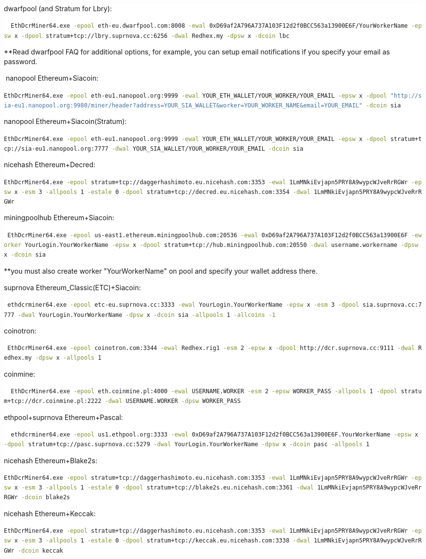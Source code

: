  dwarfpool (and Stratum for Lbry):
  ```sh
	EthDcrMiner64.exe -epool eth-eu.dwarfpool.com:8008 -ewal 0xD69af2A796A737A103F12d2f0BCC563a13900E6F/YourWorkerName -epsw x -dpool stratum+tcp://lbry.suprnova.cc:6256 -dwal Redhex.my -dpsw x -dcoin lbc
  ```
  **Read dwarfpool FAQ for additional options, for example, you can setup email notifications if you specify your email as password.

 nanopool Ethereum+Siacoin:
  ```sh
EthDcrMiner64.exe -epool eth-eu1.nanopool.org:9999 -ewal YOUR_ETH_WALLET/YOUR_WORKER/YOUR_EMAIL -epsw x -dpool "http://sia-eu1.nanopool.org:9980/miner/header?address=YOUR_SIA_WALLET&worker=YOUR_WORKER_NAME&email=YOUR_EMAIL" -dcoin sia
  ```
 nanopool Ethereum+Siacoin(Stratum):
   ```sh
EthDcrMiner64.exe -epool eth-eu1.nanopool.org:9999 -ewal YOUR_ETH_WALLET/YOUR_WORKER/YOUR_EMAIL -epsw x -dpool stratum+tcp://sia-eu1.nanopool.org:7777 -dwal YOUR_SIA_WALLET/YOUR_WORKER/YOUR_EMAIL -dcoin sia
  ```
 nicehash Ethereum+Decred:
   ```sh
EthDcrMiner64.exe -epool stratum+tcp://daggerhashimoto.eu.nicehash.com:3353 -ewal 1LmMNkiEvjapn5PRY8A9wypcWJveRrRGWr -epsw x -esm 3 -allpools 1 -estale 0 -dpool stratum+tcp://decred.eu.nicehash.com:3354 -dwal 1LmMNkiEvjapn5PRY8A9wypcWJveRrRGWr
  ```
 miningpoolhub Ethereum+Siacoin:
   ```sh
	EthDcrMiner64.exe -epool us-east1.ethereum.miningpoolhub.com:20536 -ewal 0xD69af2A796A737A103F12d2f0BCC563a13900E6F -eworker YourLogin.YourWorkerName -epsw x -dpool stratum+tcp://hub.miningpoolhub.com:20550 -dwal username.workername -dpsw x -dcoin sia
   ```
 **you must also create worker "YourWorkerName" on pool and specify your wallet address there.

 suprnova Ethereum_Classic(ETC)+Siacoin:
   ```sh
	ethdcrminer64.exe -epool etc-eu.suprnova.cc:3333 -ewal YourLogin.YourWorkerName -epsw x -esm 3 -dpool sia.suprnova.cc:7777 -dwal YourLogin.YourWorkerName -dpsw x -dcoin sia -allpools 1 -allcoins -1
  ```
 coinotron:
   ```sh
	EthDcrMiner64.exe -epool coinotron.com:3344 -ewal Redhex.rig1 -esm 2 -epsw x -dpool http://dcr.suprnova.cc:9111 -dwal Redhex.my -dpsw x -allpools 1
  ```
 coinmine:
  ```sh
	EthDcrMiner64.exe -epool eth.coinmine.pl:4000 -ewal USERNAME.WORKER -esm 2 -epsw WORKER_PASS -allpools 1 -dpool stratum+tcp://dcr.coinmine.pl:2222 -dwal USERNAME.WORKER -dpsw WORKER_PASS
 ```
 ethpool+suprnova Ethereum+Pascal:
  ```sh
	ethdcrminer64.exe -epool us1.ethpool.org:3333 -ewal 0xD69af2A796A737A103F12d2f0BCC563a13900E6F.YourWorkerName -epsw x -dpool stratum+tcp://pasc.suprnova.cc:5279 -dwal YourLogin.YourWorkerName -dpsw x -dcoin pasc -allpools 1
 ```
 nicehash Ethereum+Blake2s:
  ```sh
EthDcrMiner64.exe -epool stratum+tcp://daggerhashimoto.eu.nicehash.com:3353 -ewal 1LmMNkiEvjapn5PRY8A9wypcWJveRrRGWr -epsw x -esm 3 -allpools 1 -estale 0 -dpool stratum+tcp://blake2s.eu.nicehash.com:3361 -dwal 1LmMNkiEvjapn5PRY8A9wypcWJveRrRGWr -dcoin blake2s
 ```
 nicehash Ethereum+Keccak:
  ```sh
EthDcrMiner64.exe -epool stratum+tcp://daggerhashimoto.eu.nicehash.com:3353 -ewal 1LmMNkiEvjapn5PRY8A9wypcWJveRrRGWr -epsw x -esm 3 -allpools 1 -estale 0 -dpool stratum+tcp://keccak.eu.nicehash.com:3338 -dwal 1LmMNkiEvjapn5PRY8A9wypcWJveRrRGWr -dcoin keccak
 ```